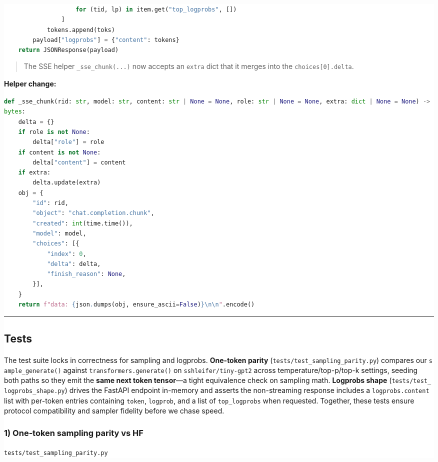 ```python
                    for (tid, lp) in item.get("top_logprobs", [])
                ]
            tokens.append(toks)
        payload["logprobs"] = {"content": tokens}
    return JSONResponse(payload)
```

> The SSE helper `_sse_chunk(...)` now accepts an `extra` dict that it merges into the `choices[0].delta`.

**Helper change:**

```python
def _sse_chunk(rid: str, model: str, content: str | None = None, role: str | None = None, extra: dict | None = None) -> bytes:
    delta = {}
    if role is not None:
        delta["role"] = role
    if content is not None:
        delta["content"] = content
    if extra:
        delta.update(extra)
    obj = {
        "id": rid,
        "object": "chat.completion.chunk",
        "created": int(time.time()),
        "model": model,
        "choices": [{
            "index": 0,
            "delta": delta,
            "finish_reason": None,
        }],
    }
    return f"data: {json.dumps(obj, ensure_ascii=False)}\n\n".encode()
```

---

## Tests

The test suite locks in correctness for sampling and logprobs. **One-token parity** (`tests/test_sampling_parity.py`) compares our `sample_generate()` against `transformers.generate()` on `sshleifer/tiny-gpt2` across temperature/top-p/top-k settings, seeding both paths so they emit the **same next token tensor**—a tight equivalence check on sampling math. **Logprobs shape** (`tests/test_logprobs_shape.py`) drives the FastAPI endpoint in-memory and asserts the non-streaming response includes a `logprobs.content` list with per-token entries containing `token`, `logprob`, and a list of `top_logprobs` when requested. Together, these tests ensure protocol compatibility and sampler fidelity before we chase speed.

### 1) One‑token sampling parity vs HF

`tests/test_sampling_parity.py`
